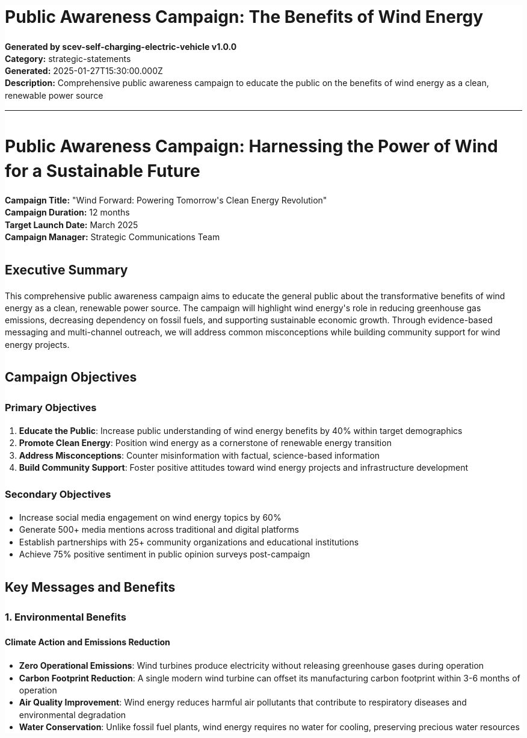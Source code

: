 # Public Awareness Campaign: The Benefits of Wind Energy

**Generated by scev-self-charging-electric-vehicle v1.0.0**  
**Category:** strategic-statements  
**Generated:** 2025-01-27T15:30:00.000Z  
**Description:** Comprehensive public awareness campaign to educate the public on the benefits of wind energy as a clean, renewable power source

---

# Public Awareness Campaign: Harnessing the Power of Wind for a Sustainable Future

**Campaign Title:** "Wind Forward: Powering Tomorrow's Clean Energy Revolution"  
**Campaign Duration:** 12 months  
**Target Launch Date:** March 2025  
**Campaign Manager:** Strategic Communications Team

## Executive Summary

This comprehensive public awareness campaign aims to educate the general public about the transformative benefits of wind energy as a clean, renewable power source. The campaign will highlight wind energy's role in reducing greenhouse gas emissions, decreasing dependency on fossil fuels, and supporting sustainable economic growth. Through evidence-based messaging and multi-channel outreach, we will address common misconceptions while building community support for wind energy projects.

## Campaign Objectives

### Primary Objectives
1. **Educate the Public**: Increase public understanding of wind energy benefits by 40% within target demographics
2. **Promote Clean Energy**: Position wind energy as a cornerstone of renewable energy transition
3. **Address Misconceptions**: Counter misinformation with factual, science-based information
4. **Build Community Support**: Foster positive attitudes toward wind energy projects and infrastructure development

### Secondary Objectives
- Increase social media engagement on wind energy topics by 60%
- Generate 500+ media mentions across traditional and digital platforms
- Establish partnerships with 25+ community organizations and educational institutions
- Achieve 75% positive sentiment in public opinion surveys post-campaign

## Key Messages and Benefits

### 1. Environmental Benefits

#### Climate Action and Emissions Reduction
- **Zero Operational Emissions**: Wind turbines produce electricity without releasing greenhouse gases during operation
- **Carbon Footprint Reduction**: A single modern wind turbine can offset its manufacturing carbon footprint within 3-6 months of operation
- **Air Quality Improvement**: Wind energy reduces harmful air pollutants that contribute to respiratory diseases and environmental degradation
- **Water Conservation**: Unlike fossil fuel plants, wind energy requires no water for cooling, preserving precious water resources

